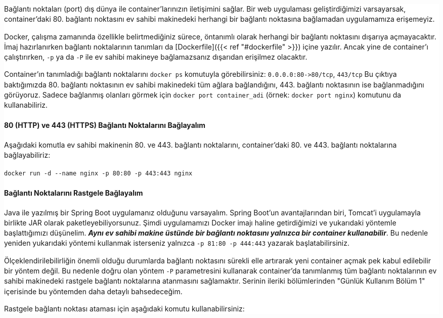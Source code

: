 Bağlantı noktaları (port) dış dünya ile container’larınızın iletişimini sağlar. Bir web uygulaması geliştirdiğimizi 
varsayarsak, container’daki 80. bağlantı noktasını ev sahibi makinedeki herhangi bir bağlantı noktasına bağlamadan 
uygulamamıza erişemeyiz.

Docker, çalışma zamanında özellikle belirtmediğiniz sürece, öntanımlı olarak herhangi bir bağlantı noktasını dışarıya 
açmayacaktır. İmaj hazırlanırken bağlantı noktalarının tanımları da [Dockerfile]({{< ref "#dockerfile" >}}) içine 
yazılır. Ancak yine de container’ı çalıştırırken, `-p` ya da `-P` ile ev sahibi makineye bağlamazsanız dışarıdan 
erişilmez olacaktır.

Container’ın tanımladığı bağlantı noktalarını `docker ps` komutuyla görebilirsiniz: `0.0.0.0:80->80/tcp`, `443/tcp` Bu 
çıktıya baktığımızda 80. bağlantı noktasının ev sahibi makinedeki tüm ağlara bağlandığını, 443. bağlantı noktasının 
ise bağlanmadığını görüyoruz. Sadece bağlanmış olanları görmek için `docker port container_adi` (örnek: 
`docker port nginx`) komutunu da kullanabiliriz.

#### 80 (HTTP) ve 443 (HTTPS) Bağlantı Noktalarını Bağlayalım

Aşağıdaki komutla ev sahibi makinenin 80. ve 443. bağlantı noktalarını, container’daki 80. ve 443. bağlantı noktalarına 
bağlayabiliriz:

```
docker run -d --name nginx -p 80:80 -p 443:443 nginx
```

#### Bağlantı Noktalarını Rastgele Bağlayalım

Java ile yazılmış bir Spring Boot uygulamanız olduğunu varsayalım. Spring Boot’un avantajlarından biri, Tomcat’i 
uygulamayla birlikte JAR olarak paketleyebiliyorsunuz. Şimdi uygulamamızı Docker imajı haline getirdiğimizi ve 
yukarıdaki yöntemle başlattığımızı düşünelim. _**Aynı ev sahibi makine üstünde bir bağlantı noktasını yalnızca bir 
container kullanabilir**_. Bu nedenle yeniden yukarıdaki yöntemi kullanmak isterseniz yalnızca `-p 81:80 -p 444:443` 
yazarak başlatabilirsiniz.

Ölçeklendirilebilirliğin önemli olduğu durumlarda bağlantı noktasını sürekli elle artırarak yeni container açmak pek 
kabul edilebilir bir yöntem değil. Bu nedenle doğru olan yöntem `-P` parametresini kullanarak container’da tanımlanmış 
tüm bağlantı noktalarının ev sahibi makinedeki rastgele bağlantı noktalarına atanmasını sağlamaktır. Serinin ileriki 
bölümlerinden "Günlük Kullanım Bölüm 1" içerisinde bu yöntemden daha detaylı bahsedeceğim.

Rastgele bağlantı noktası ataması için aşağıdaki komutu kullanabilirsiniz:
